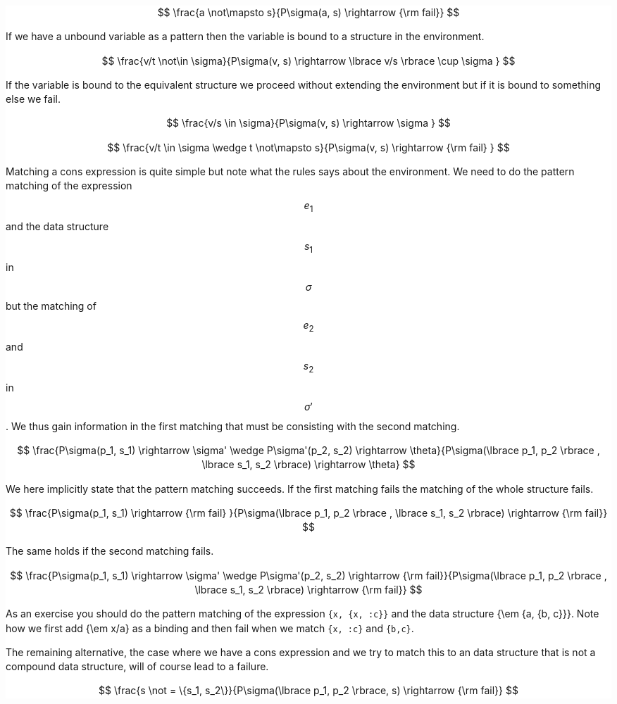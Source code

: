 $$
\frac{a \not\mapsto s}{P\sigma(a, s) \rightarrow {\rm fail}}
$$

If we have a unbound variable as a pattern then the variable is bound to a structure in the environment.

$$
\frac{v/t \not\in \sigma}{P\sigma(v, s) \rightarrow \lbrace v/s \rbrace \cup \sigma }
$$

If the variable is bound to the equivalent structure we proceed without extending the environment but if it is bound to something else we fail.

$$
\frac{v/s \in \sigma}{P\sigma(v, s) \rightarrow \sigma }
$$

$$
\frac{v/t \in \sigma \wedge t \not\mapsto s}{P\sigma(v, s) \rightarrow {\rm fail} }
$$

Matching a cons expression is quite simple but note what the rules says about the environment. We need to do the pattern matching of the expression $$e_1$$and the data structure $$s_1$$ in $$\sigma$$ but the matching of $$e_2$$ and $$s_2$$in $$\sigma'$$. We thus gain information in the first matching that must be consisting with the second matching.

$$
\frac{P\sigma(p_1, s_1) \rightarrow \sigma' \wedge P\sigma'(p_2, s_2) \rightarrow \theta}{P\sigma(\lbrace p_1, p_2 \rbrace , \lbrace s_1, s_2 \rbrace) \rightarrow \theta}
$$

We here implicitly state that the pattern matching succeeds. If the first matching fails the matching of the whole structure fails.

$$
\frac{P\sigma(p_1, s_1) \rightarrow {\rm fail} }{P\sigma(\lbrace p_1, p_2 \rbrace , \lbrace s_1, s_2 \rbrace) \rightarrow {\rm fail}}
$$

The same holds if the second matching fails.

$$
\frac{P\sigma(p_1, s_1) \rightarrow \sigma' \wedge P\sigma'(p_2, s_2) \rightarrow {\rm fail}}{P\sigma(\lbrace p_1, p_2 \rbrace , \lbrace s_1, s_2 \rbrace) \rightarrow {\rm fail}}
$$

As an exercise you should do the pattern matching of the expression `{x, {x, :c}}` and the data structure {\em {a, {b, c}}}. Note how we first add {\em x/a} as a binding and then fail when we match `{x, :c}` and `{b,c}`.

The remaining alternative, the case where we have a cons expression and we try to match this to an data structure that is not a compound data structure, will of course lead to a failure.

$$
\frac{s \not = \{s_1, s_2\}}{P\sigma(\lbrace p_1, p_2 \rbrace, s) \rightarrow {\rm fail}}
$$
